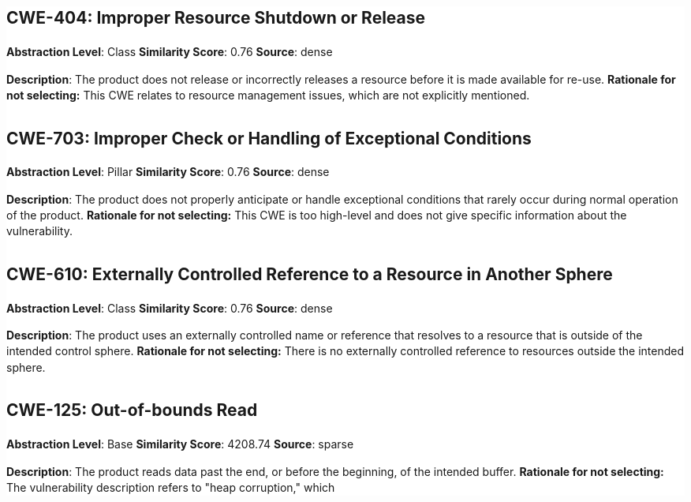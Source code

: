 ## CWE-404: Improper Resource Shutdown or Release
**Abstraction Level**: Class
**Similarity Score**: 0.76
**Source**: dense

**Description**:
The product does not release or incorrectly releases a resource before it is made available for re-use.
**Rationale for not selecting:** This CWE relates to resource management issues, which are not explicitly mentioned.

## CWE-703: Improper Check or Handling of Exceptional Conditions
**Abstraction Level**: Pillar
**Similarity Score**: 0.76
**Source**: dense

**Description**:
The product does not properly anticipate or handle exceptional conditions that rarely occur during normal operation of the product.
**Rationale for not selecting:** This CWE is too high-level and does not give specific information about the vulnerability.

## CWE-610: Externally Controlled Reference to a Resource in Another Sphere
**Abstraction Level**: Class
**Similarity Score**: 0.76
**Source**: dense

**Description**:
The product uses an externally controlled name or reference that resolves to a resource that is outside of the intended control sphere.
**Rationale for not selecting:** There is no externally controlled reference to resources outside the intended sphere.

## CWE-125: Out-of-bounds Read
**Abstraction Level**: Base
**Similarity Score**: 4208.74
**Source**: sparse

**Description**:
The product reads data past the end, or before the beginning, of the intended buffer.
**Rationale for not selecting:** The vulnerability description refers to "heap corruption," which